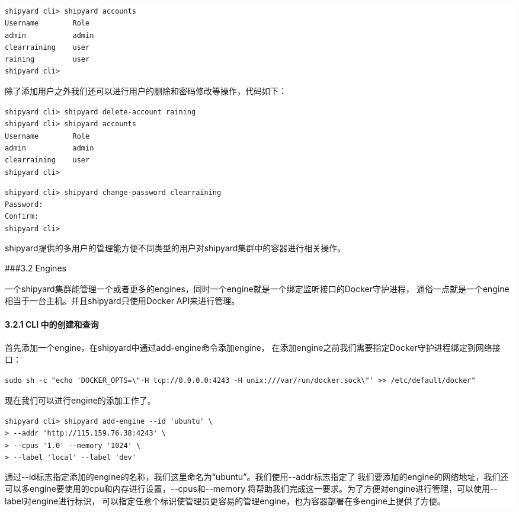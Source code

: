 
```
shipyard cli> shipyard accounts 
Username        Role
admin           admin
clearraining    user
raining         user
shipyard cli> 
```

除了添加用户之外我们还可以进行用户的删除和密码修改等操作，代码如下：

```
shipyard cli> shipyard delete-account raining
shipyard cli> shipyard accounts 
Username        Role
admin           admin
clearraining    user
shipyard cli> 
```

```
shipyard cli> shipyard change-password clearraining
Password: 
Confirm: 
shipyard cli>
```

shipyard提供的多用户的管理能方便不同类型的用户对shipyard集群中的容器进行相关操作。



###3.2 Engines

一个shipyard集群能管理一个或者更多的engines，同时一个engine就是一个绑定监听接口的Docker守护进程，
通俗一点就是一个engine相当于一台主机。并且shipyard只使用Docker API来进行管理。


#### 3.2.1 CLI 中的创建和查询

首先添加一个engine，在shipyard中通过add-engine命令添加engine，
在添加engine之前我们需要指定Docker守护进程绑定到网络接口：


```
sudo sh -c "echo 'DOCKER_OPTS=\"-H tcp://0.0.0.0:4243 -H unix:///var/run/docker.sock\"' >> /etc/default/docker"
```

现在我们可以进行engine的添加工作了。

```
shipyard cli> shipyard add-engine --id 'ubuntu' \
> --addr 'http://115.159.76.38:4243' \
> --cpus '1.0' --memory '1024' \
> --label 'local' --label 'dev'
```

通过--id标志指定添加的engine的名称，我们这里命名为“ubuntu”。我们使用--addr标志指定了
我们要添加的engine的网络地址，我们还可以多engine要使用的cpu和内存进行设置，--cpus和--memory
将帮助我们完成这一要求。为了方便对engine进行管理，可以使用--label对engine进行标识，
可以指定任意个标识使管理员更容易的管理engine，也为容器部署在多engine上提供了方便。
